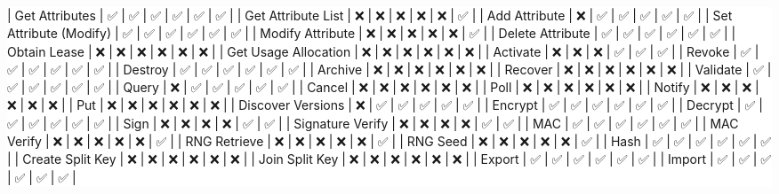 | Get Attributes         |         ✅ |         ✅ |         ✅ |         ✅ |        ✅ |      ✅ |
| Get Attribute List     |         ❌ |         ❌ |         ❌ |         ❌ |        ❌ |      ✅ |
| Add Attribute          |         ❌ |         ✅ |         ✅ |         ✅ |        ✅ |      ✅ |
| Set Attribute (Modify) |         ✅ |         ✅ |         ✅ |         ✅ |        ✅ |      ✅ |
| Modify Attribute       |         ❌ |         ❌ |         ❌ |         ❌ |        ❌ |      ✅ |
| Delete Attribute       |         ✅ |         ✅ |         ✅ |         ✅ |        ✅ |      ✅ |
| Obtain Lease           |         ❌ |         ❌ |         ❌ |         ❌ |        ❌ |      ❌ |
| Get Usage Allocation   |         ❌ |         ❌ |         ❌ |         ❌ |        ❌ |      ❌ |
| Activate               |         ❌ |         ❌ |         ❌ |         ✅ |        ✅ |      ✅ |
| Revoke                 |         ✅ |         ✅ |         ✅ |         ✅ |        ✅ |      ✅ |
| Destroy                |         ✅ |         ✅ |         ✅ |         ✅ |        ✅ |      ✅ |
| Archive                |         ❌ |         ❌ |         ❌ |         ❌ |        ❌ |      ❌ |
| Recover                |         ❌ |         ❌ |         ❌ |         ❌ |        ❌ |      ❌ |
| Validate               |         ✅ |         ✅ |         ✅ |         ✅ |        ✅ |      ✅ |
| Query                  |         ❌ |         ✅ |         ✅ |         ✅ |        ✅ |      ✅ |
| Cancel                 |         ❌ |         ❌ |         ❌ |         ❌ |        ❌ |      ❌ |
| Poll                   |         ❌ |         ❌ |         ❌ |         ❌ |        ❌ |      ❌ |
| Notify                 |         ❌ |         ❌ |         ❌ |         ❌ |        ❌ |      ❌ |
| Put                    |         ❌ |         ❌ |         ❌ |         ❌ |        ❌ |      ❌ |
| Discover Versions      |         ❌ |         ✅ |         ✅ |         ✅ |        ✅ |      ✅ |
| Encrypt                |         ✅ |         ✅ |         ✅ |         ✅ |        ✅ |      ✅ |
| Decrypt                |         ✅ |         ✅ |         ✅ |         ✅ |        ✅ |      ✅ |
| Sign                   |         ❌ |         ❌ |         ❌ |         ❌ |        ✅ |      ✅ |
| Signature Verify       |         ❌ |         ❌ |         ❌ |         ❌ |        ✅ |      ✅ |
| MAC                    |         ✅ |         ✅ |         ✅ |         ✅ |        ✅ |      ✅ |
| MAC Verify             |         ❌ |         ❌ |         ❌ |         ❌ |        ❌ |      ✅ |
| RNG Retrieve           |         ❌ |         ❌ |         ❌ |         ❌ |        ❌ |      ✅ |
| RNG Seed               |         ❌ |         ❌ |         ❌ |         ❌ |        ❌ |      ✅ |
| Hash                   |         ✅ |         ✅ |         ✅ |         ✅ |        ✅ |      ✅ |
| Create Split Key       |         ❌ |         ❌ |         ❌ |         ❌ |        ❌ |      ❌ |
| Join Split Key         |         ❌ |         ❌ |         ❌ |         ❌ |        ❌ |      ❌ |
| Export                 |         ✅ |         ✅ |         ✅ |         ✅ |        ✅ |      ✅ |
| Import                 |         ✅ |         ✅ |         ✅ |         ✅ |        ✅ |      ✅ |
